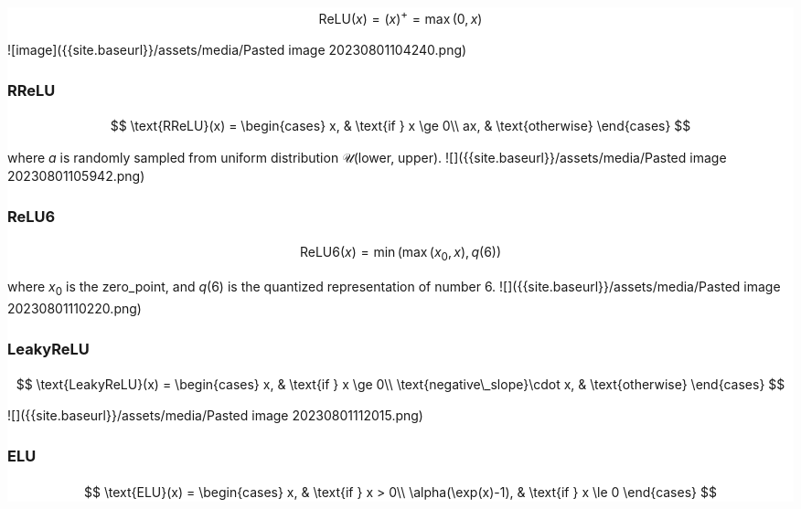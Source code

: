 
$$
\text{ReLU}(x) = (x)^+ = \max(0,x)
$$

![image]({{site.baseurl}}/assets/media/Pasted image 20230801104240.png)

###  RReLU


$$
\text{RReLU}(x) = 
\begin{cases}
    x, & \text{if } x \ge 0\\
    ax, & \text{otherwise}
\end{cases}
$$

where $a$ is randomly sampled from uniform distribution $\mathcal{U}\text{(lower, upper)}$.
![]({{site.baseurl}}/assets/media/Pasted image 20230801105942.png)

### ReLU6


$$
\text{ReLU6}(x) = \min(\max(x_0, x), q(6))
$$


where $x_0$ is the zero_point, and $q(6)$ is the quantized representation of number 6.
![]({{site.baseurl}}/assets/media/Pasted image 20230801110220.png)

### LeakyReLU


$$
\text{LeakyReLU}(x) = 
\begin{cases}
    x, & \text{if } x \ge 0\\
    \text{negative\_slope}\cdot x, & \text{otherwise}
\end{cases}
$$


![]({{site.baseurl}}/assets/media/Pasted image 20230801112015.png)

### ELU


$$
\text{ELU}(x) =
\begin{cases}
    x, & \text{if } x > 0\\
    \alpha(\exp(x)-1), & \text{if } x \le 0
\end{cases}
$$
